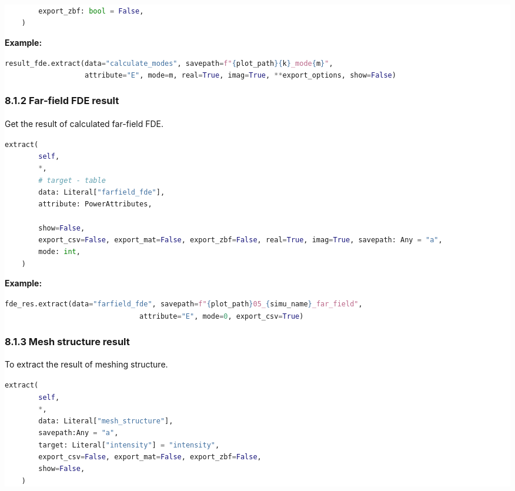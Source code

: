 ```python
        export_zbf: bool = False,
    )
```

**Example:**

```python
result_fde.extract(data="calculate_modes", savepath=f"{plot_path}{k}_mode{m}",
                   attribute="E", mode=m, real=True, imag=True, **export_options, show=False)
```



### 8.1.2 Far-field FDE result

Get the result of  calculated far-field FDE.

```python
extract(
        self,
        *,
        # target - table
        data: Literal["farfield_fde"],
        attribute: PowerAttributes,
        
        show=False, 
        export_csv=False, export_mat=False, export_zbf=False, real=True, imag=True, savepath: Any = "a",
        mode: int,
    )
```

**Example:**

```python
fde_res.extract(data="farfield_fde", savepath=f"{plot_path}05_{simu_name}_far_field",
                                attribute="E", mode=0, export_csv=True)
```



### 8.1.3 Mesh structure result

To extract the result of meshing structure.

```python
extract(
        self,
        *,
        data: Literal["mesh_structure"],
        savepath:Any = "a",
        target: Literal["intensity"] = "intensity",
        export_csv=False, export_mat=False, export_zbf=False,
        show=False,
    )
```
